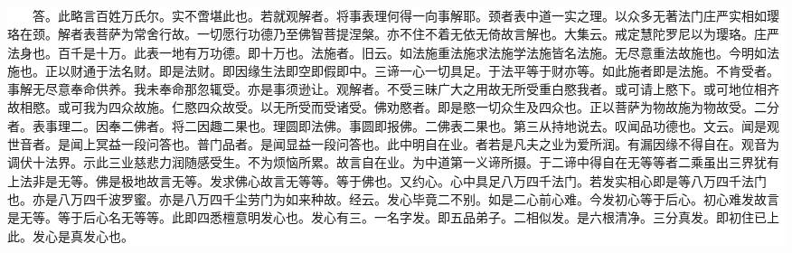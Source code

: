 　　答。此略言百姓万氏尔。实不啻堪此也。若就观解者。将事表理何得一向事解耶。颈者表中道一实之理。以众多无著法门庄严实相如璎珞在颈。解者表菩萨为常舍行故。一切愿行功德乃至佛智菩提涅槃。亦不住不着无依无倚故言解也。大集云。戒定慧陀罗尼以为璎珞。庄严法身也。百千是十万。此表一地有万功德。即十万也。法施者。旧云。如法施重法施求法施学法施皆名法施。无尽意重法故施也。今明如法施也。正以财通于法名财。即是法财。即因缘生法即空即假即中。三谛一心一切具足。于法平等于财亦等。如此施者即是法施。不肯受者。事解无尽意奉命供养。我未奉命那忽辄受。亦是事须逊让。观解者。不受三昧广大之用故无所受重白愍我者。或可请上愍下。或可地位相齐故相愍。或可我为四众故施。仁愍四众故受。以无所受而受诸受。佛劝愍者。即是愍一切众生及四众也。正以菩萨为物故施为物故受。二分者。表事理二。因奉二佛者。将二因趣二果也。理圆即法佛。事圆即报佛。二佛表二果也。第三从持地说去。叹闻品功德也。文云。闻是观世音者。是闻上冥益一段问答也。普门品者。是闻显益一段问答也。此中明自在业。者若是凡夫之业为爱所润。有漏因缘不得自在。观音为调伏十法界。示此三业慈悲力润随感受生。不为烦恼所累。故言自在业。为中道第一义谛所摄。于二谛中得自在无等等者二乘虽出三界犹有上法非是无等。佛是极地故言无等。发求佛心故言无等等。等于佛也。又约心。心中具足八万四千法门。若发实相心即是等八万四千法门也。亦是八万四千波罗蜜。亦是八万四千尘劳门为如来种故。经云。发心毕竟二不别。如是二心前心难。今发初心等于后心。初心难发故言是无等。等于后心名无等等。此即四悉檀意明发心也。发心有三。一名字发。即五品弟子。二相似发。是六根清净。三分真发。即初住已上此。发心是真发心也。
